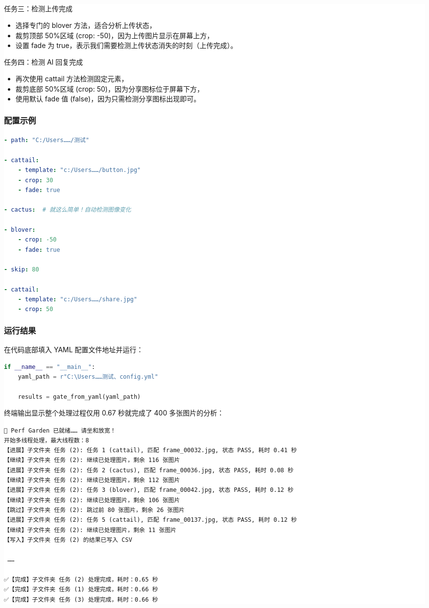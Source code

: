任务三：检测上传完成

- 选择专门的 blover 方法，适合分析上传状态，
- 裁剪顶部 50%区域 (crop: -50)，因为上传图片显示在屏幕上方，
- 设置 fade 为 true，表示我们需要检测上传状态消失的时刻（上传完成）。

任务四：检测 AI 回复完成

- 再次使用 cattail 方法检测固定元素，
- 裁剪底部 50%区域 (crop: 50)，因为分享图标位于屏幕下方，
- 使用默认 fade 值 (false)，因为只需检测分享图标出现即可。

### 配置示例

```YAML
- path: "C:/Users……/测试"

- cattail:
    - template: "c:/Users……/button.jpg"
    - crop: 30
    - fade: true

- cactus:  # 就这么简单！自动检测图像变化

- blover:
    - crop: -50
    - fade: true

- skip: 80

- cattail:
    - template: "c:/Users……/share.jpg"
    - crop: 50
```

### 运行结果

在代码底部填入 YAML 配置文件地址并运行：

```Python
if __name__ == "__main__":
    yaml_path = r"C:\Users……测试、config.yml"

    results = gate_from_yaml(yaml_path)
```

终端输出显示整个处理过程仅用 0.67 秒就完成了 400 多张图片的分析：

```
🌾 Perf Garden 已就绪…… 请坐和放宽！
开始多线程处理，最大线程数：8
【进展】子文件夹 任务 (2): 任务 1 (cattail), 匹配 frame_00032.jpg, 状态 PASS, 耗时 0.41 秒
【继续】子文件夹 任务 (2): 继续已处理图片，剩余 116 张图片
【进展】子文件夹 任务 (2): 任务 2 (cactus), 匹配 frame_00036.jpg, 状态 PASS, 耗时 0.08 秒
【继续】子文件夹 任务 (2): 继续已处理图片，剩余 112 张图片
【进展】子文件夹 任务 (2): 任务 3 (blover), 匹配 frame_00042.jpg, 状态 PASS, 耗时 0.12 秒
【继续】子文件夹 任务 (2): 继续已处理图片，剩余 106 张图片
【跳过】子文件夹 任务 (2): 跳过前 80 张图片，剩余 26 张图片
【进展】子文件夹 任务 (2): 任务 5 (cattail), 匹配 frame_00137.jpg, 状态 PASS, 耗时 0.12 秒
【继续】子文件夹 任务 (2): 继续已处理图片，剩余 11 张图片
【写入】子文件夹 任务 (2) 的结果已写入 CSV

 ……

✅【完成】子文件夹 任务 (2) 处理完成，耗时：0.65 秒
✅【完成】子文件夹 任务 (1) 处理完成，耗时：0.66 秒
✅【完成】子文件夹 任务 (3) 处理完成，耗时：0.66 秒

```